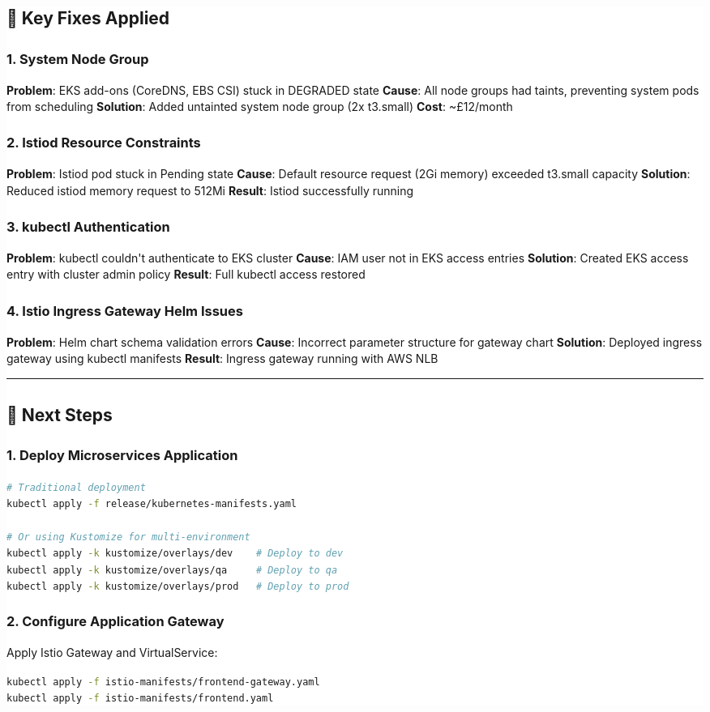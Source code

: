 
## 🔧 Key Fixes Applied

### 1. System Node Group
**Problem**: EKS add-ons (CoreDNS, EBS CSI) stuck in DEGRADED state
**Cause**: All node groups had taints, preventing system pods from scheduling
**Solution**: Added untainted system node group (2x t3.small)
**Cost**: ~£12/month

### 2. Istiod Resource Constraints
**Problem**: Istiod pod stuck in Pending state
**Cause**: Default resource request (2Gi memory) exceeded t3.small capacity
**Solution**: Reduced istiod memory request to 512Mi
**Result**: Istiod successfully running

### 3. kubectl Authentication
**Problem**: kubectl couldn't authenticate to EKS cluster
**Cause**: IAM user not in EKS access entries
**Solution**: Created EKS access entry with cluster admin policy
**Result**: Full kubectl access restored

### 4. Istio Ingress Gateway Helm Issues
**Problem**: Helm chart schema validation errors
**Cause**: Incorrect parameter structure for gateway chart
**Solution**: Deployed ingress gateway using kubectl manifests
**Result**: Ingress gateway running with AWS NLB

---

## 🚀 Next Steps

### 1. Deploy Microservices Application

```bash
# Traditional deployment
kubectl apply -f release/kubernetes-manifests.yaml

# Or using Kustomize for multi-environment
kubectl apply -k kustomize/overlays/dev    # Deploy to dev
kubectl apply -k kustomize/overlays/qa     # Deploy to qa
kubectl apply -k kustomize/overlays/prod   # Deploy to prod
```

### 2. Configure Application Gateway

Apply Istio Gateway and VirtualService:
```bash
kubectl apply -f istio-manifests/frontend-gateway.yaml
kubectl apply -f istio-manifests/frontend.yaml
```

